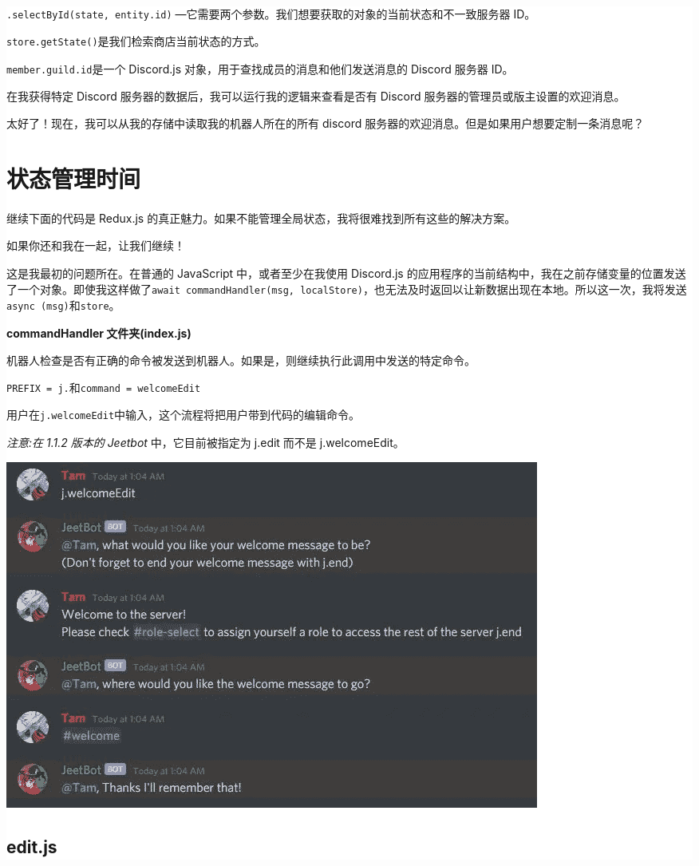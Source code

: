 `.selectById(state, entity.id)` —它需要两个参数。我们想要获取的对象的当前状态和不一致服务器 ID。

`store.getState()`是我们检索商店当前状态的方式。

`member.guild.id`是一个 Discord.js 对象，用于查找成员的消息和他们发送消息的 Discord 服务器 ID。

在我获得特定 Discord 服务器的数据后，我可以运行我的逻辑来查看是否有 Discord 服务器的管理员或版主设置的欢迎消息。

太好了！现在，我可以从我的存储中读取我的机器人所在的所有 discord 服务器的欢迎消息。但是如果用户想要定制一条消息呢？

# 状态管理时间

继续下面的代码是 Redux.js 的真正魅力。如果不能管理全局状态，我将很难找到所有这些的解决方案。

如果你还和我在一起，让我们继续！

这是我最初的问题所在。在普通的 JavaScript 中，或者至少在我使用 Discord.js 的应用程序的当前结构中，我在之前存储变量的位置发送了一个对象。即使我这样做了`await commandHandler(msg, localStore)`，也无法及时返回以让新数据出现在本地。所以这一次，我将发送`async (msg)`和`store`。

**commandHandler 文件夹(index.js)**

机器人检查是否有正确的命令被发送到机器人。如果是，则继续执行此调用中发送的特定命令。

`PREFIX = j.`和`command = welcomeEdit`

用户在`j.welcomeEdit`中输入，这个流程将把用户带到代码的编辑命令。

*注意:在 1.1.2 版本的 Jeetbot* 中，它目前被指定为 j.edit 而不是 j.welcomeEdit。

![](img/9f1850df2c2cdd295f4cecf3e7378f01.png)

## **edit.js**
